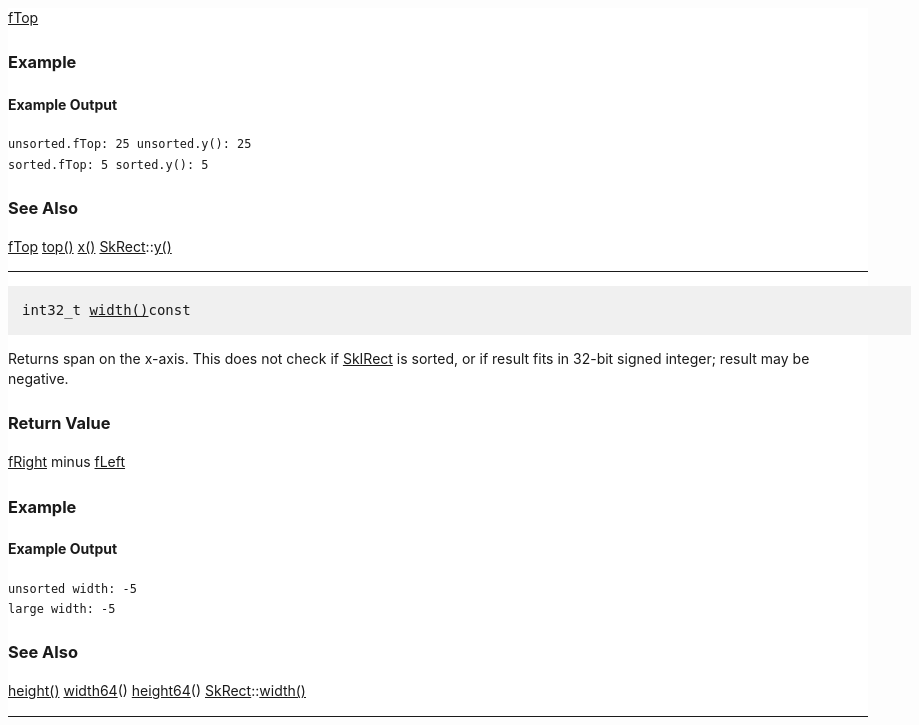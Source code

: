 <a href='#SkIRect_fTop'>fTop</a>

### Example

<div><fiddle-embed name="6ea461e71f7fc80605818fbf493caa63">

#### Example Output

~~~~
unsorted.fTop: 25 unsorted.y(): 25
sorted.fTop: 5 sorted.y(): 5
~~~~

</fiddle-embed></div>

### See Also

<a href='#SkIRect_fTop'>fTop</a> <a href='#SkIRect_top'>top()</a> <a href='#SkIRect_x'>x()</a> <a href='SkRect_Reference#SkRect'>SkRect</a>::<a href='#SkRect_y'>y()</a>

<a name='SkIRect_width'></a>

---

<pre style="padding: 1em 1em 1em 1em; width: 62.5em;background-color: #f0f0f0">
int32_t <a href='#SkIRect_width'>width()</a>const
</pre>

Returns span on the x-axis. This does not check if <a href='SkIRect_Reference#SkIRect'>SkIRect</a> is sorted, or if
result fits in 32-bit signed integer; result may be negative.

### Return Value

<a href='#SkIRect_fRight'>fRight</a> minus <a href='#SkIRect_fLeft'>fLeft</a>

### Example

<div><fiddle-embed name="4acfbe051805940210c8916a94794142">

#### Example Output

~~~~
unsorted width: -5
large width: -5
~~~~

</fiddle-embed></div>

### See Also

<a href='#SkIRect_height'>height()</a> <a href='#SkIRect_width64'>width64</a>() <a href='#SkIRect_height64'>height64</a>() <a href='SkRect_Reference#SkRect'>SkRect</a>::<a href='#SkRect_width'>width()</a>

<a name='SkIRect_width64'></a>

---